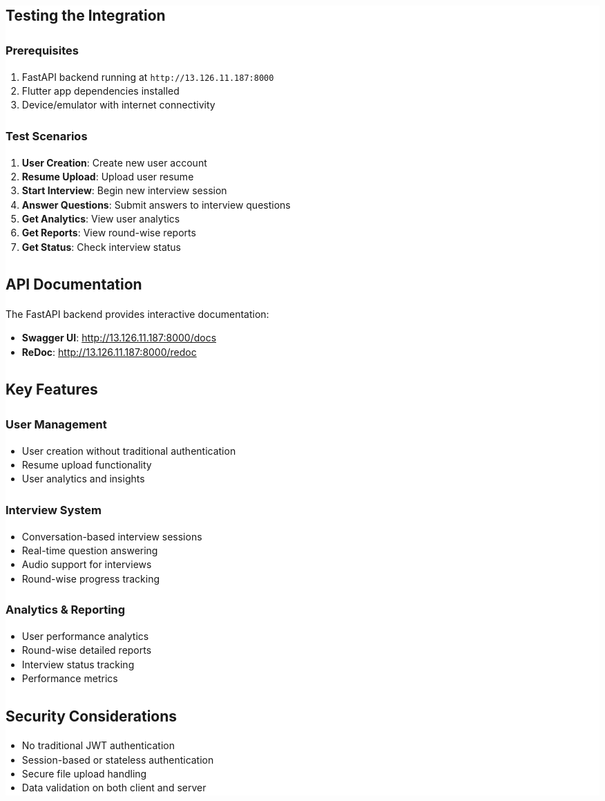 ## Testing the Integration

### Prerequisites
1. FastAPI backend running at `http://13.126.11.187:8000`
2. Flutter app dependencies installed
3. Device/emulator with internet connectivity

### Test Scenarios
1. **User Creation**: Create new user account
2. **Resume Upload**: Upload user resume
3. **Start Interview**: Begin new interview session
4. **Answer Questions**: Submit answers to interview questions
5. **Get Analytics**: View user analytics
6. **Get Reports**: View round-wise reports
7. **Get Status**: Check interview status

## API Documentation

The FastAPI backend provides interactive documentation:
- **Swagger UI**: http://13.126.11.187:8000/docs
- **ReDoc**: http://13.126.11.187:8000/redoc

## Key Features

### User Management
- User creation without traditional authentication
- Resume upload functionality
- User analytics and insights

### Interview System
- Conversation-based interview sessions
- Real-time question answering
- Audio support for interviews
- Round-wise progress tracking

### Analytics & Reporting
- User performance analytics
- Round-wise detailed reports
- Interview status tracking
- Performance metrics

## Security Considerations

- No traditional JWT authentication
- Session-based or stateless authentication
- Secure file upload handling
- Data validation on both client and server
